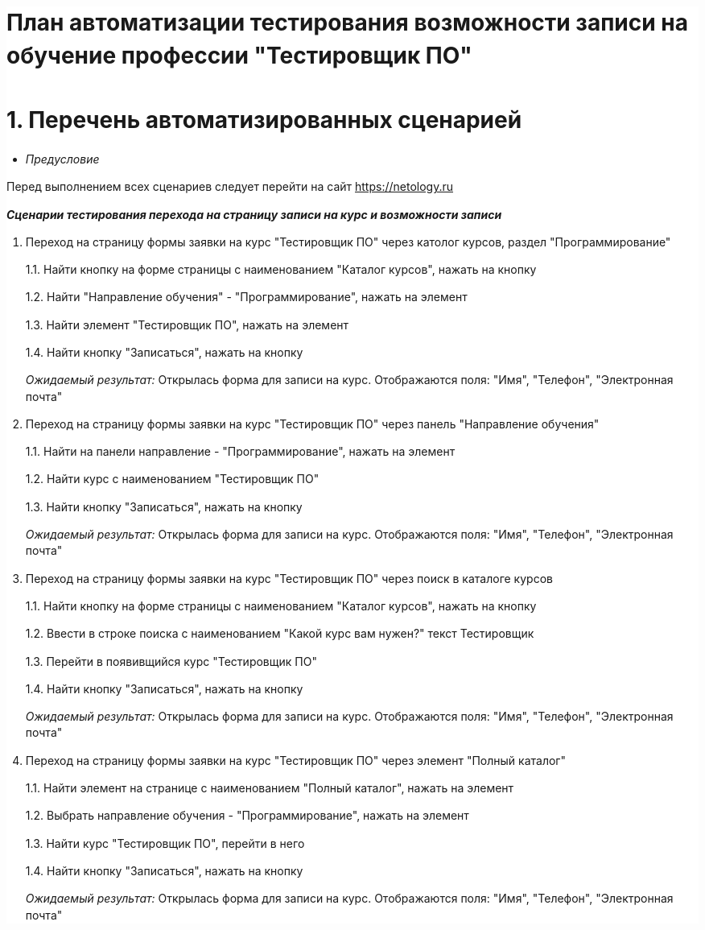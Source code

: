 # План автоматизации тестирования возможности записи на обучение профессии "Тестировщик ПО"

# 1. Перечень автоматизированных сценарией

+ *Предусловие*

Перед выполнением всех сценариев следует перейти на сайт https://netology.ru

***Сценарии тестирования перехода на страницу записи на курс и возможности записи***

1. Переход на страницу формы заявки на курс "Тестировщик ПО" через католог курсов, раздел "Программирование"

   1.1. Найти кнопку на форме страницы с наименованием "Каталог курсов", нажать на кнопку

   1.2. Найти "Направление обучения" - "Программирование", нажать на элемент

   1.3. Найти элемент "Тестировщик ПО", нажать на элемент

   1.4. Найти кнопку "Записаться", нажать на кнопку

   *Ожидаемый результат:* Открылась форма для записи на курс. Отображаются поля: "Имя", "Телефон", "Электронная почта"

2. Переход на страницу формы заявки на курс "Тестировщик ПО" через панель "Направление обучения"
   
   1.1. Найти на панели направление - "Программирование", нажать на элемент

   1.2. Найти курс с наименованием "Тестировщик ПО"

   1.3. Найти кнопку "Записаться", нажать на кнопку

   *Ожидаемый результат:* Открылась форма для записи на курс. Отображаются поля: "Имя", "Телефон", "Электронная почта"

3. Переход на страницу формы заявки на курс "Тестировщик ПО" через поиск в каталоге курсов
   
   1.1.  Найти кнопку на форме страницы с наименованием "Каталог курсов", нажать на кнопку
   
   1.2. Ввести в строке поиска с наименованием "Какой курс вам нужен?" текст Тестировщик
   
   1.3. Перейти в появивщийся курс "Тестировщик ПО"
   
   1.4. Найти кнопку "Записаться", нажать на кнопку

   *Ожидаемый результат:* Открылась форма для записи на курс. Отображаются поля: "Имя", "Телефон", "Электронная почта"

4. Переход на страницу формы заявки на курс "Тестировщик ПО" через элемент "Полный каталог"
   
   1.1. Найти элемент на странице с наименованием "Полный каталог", нажать на элемент

   1.2. Выбрать направление обучения - "Программирование", нажать на элемент

   1.3. Найти курс "Тестировщик ПО", перейти в него

   1.4. Найти кнопку "Записаться", нажать на кнопку

   *Ожидаемый результат:* Открылась форма для записи на курс. Отображаются поля: "Имя", "Телефон", "Электронная почта"

